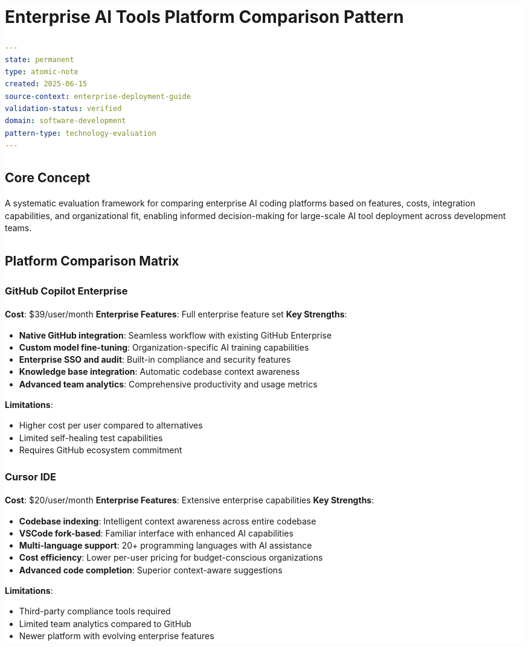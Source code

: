 # Enterprise AI Tools Platform Comparison Pattern

```yaml
---
state: permanent
type: atomic-note
created: 2025-06-15
source-context: enterprise-deployment-guide
validation-status: verified
domain: software-development
pattern-type: technology-evaluation
---
```

## Core Concept

A systematic evaluation framework for comparing enterprise AI coding platforms based on features, costs, integration capabilities, and organizational fit, enabling informed decision-making for large-scale AI tool deployment across development teams.

## Platform Comparison Matrix

### GitHub Copilot Enterprise
**Cost**: $39/user/month
**Enterprise Features**: Full enterprise feature set
**Key Strengths**:
- **Native GitHub integration**: Seamless workflow with existing GitHub Enterprise
- **Custom model fine-tuning**: Organization-specific AI training capabilities  
- **Enterprise SSO and audit**: Built-in compliance and security features
- **Knowledge base integration**: Automatic codebase context awareness
- **Advanced team analytics**: Comprehensive productivity and usage metrics

**Limitations**:
- Higher cost per user compared to alternatives
- Limited self-healing test capabilities
- Requires GitHub ecosystem commitment

### Cursor IDE
**Cost**: $20/user/month
**Enterprise Features**: Extensive enterprise capabilities
**Key Strengths**:
- **Codebase indexing**: Intelligent context awareness across entire codebase
- **VSCode fork-based**: Familiar interface with enhanced AI capabilities
- **Multi-language support**: 20+ programming languages with AI assistance
- **Cost efficiency**: Lower per-user pricing for budget-conscious organizations
- **Advanced code completion**: Superior context-aware suggestions

**Limitations**:
- Third-party compliance tools required
- Limited team analytics compared to GitHub
- Newer platform with evolving enterprise features
